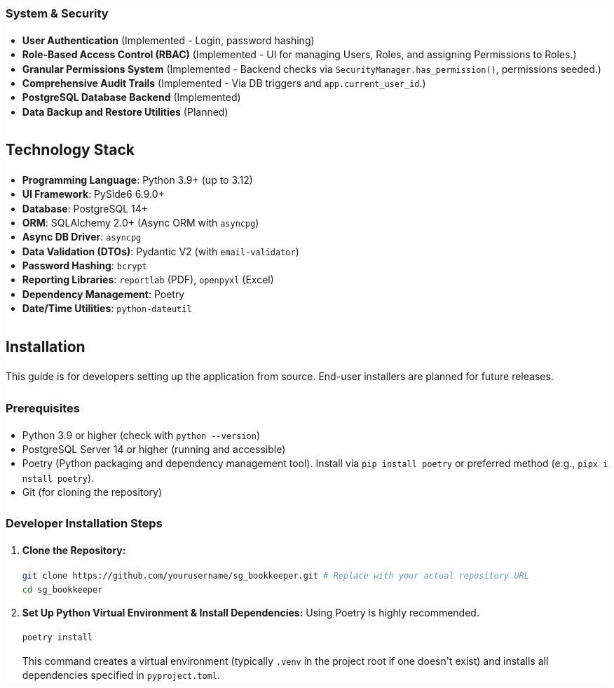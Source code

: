 ### System & Security
-   **User Authentication** (Implemented - Login, password hashing)
-   **Role-Based Access Control (RBAC)** (Implemented - UI for managing Users, Roles, and assigning Permissions to Roles.)
-   **Granular Permissions System** (Implemented - Backend checks via `SecurityManager.has_permission()`, permissions seeded.)
-   **Comprehensive Audit Trails** (Implemented - Via DB triggers and `app.current_user_id`.)
-   **PostgreSQL Database Backend** (Implemented)
-   **Data Backup and Restore Utilities** (Planned)

## Technology Stack
-   **Programming Language**: Python 3.9+ (up to 3.12)
-   **UI Framework**: PySide6 6.9.0+
-   **Database**: PostgreSQL 14+
-   **ORM**: SQLAlchemy 2.0+ (Async ORM with `asyncpg`)
-   **Async DB Driver**: `asyncpg`
-   **Data Validation (DTOs)**: Pydantic V2 (with `email-validator`)
-   **Password Hashing**: `bcrypt`
-   **Reporting Libraries**: `reportlab` (PDF), `openpyxl` (Excel)
-   **Dependency Management**: Poetry
-   **Date/Time Utilities**: `python-dateutil`

## Installation

This guide is for developers setting up the application from source. End-user installers are planned for future releases.

### Prerequisites
-   Python 3.9 or higher (check with `python --version`)
-   PostgreSQL Server 14 or higher (running and accessible)
-   Poetry (Python packaging and dependency management tool). Install via `pip install poetry` or preferred method (e.g., `pipx install poetry`).
-   Git (for cloning the repository)

### Developer Installation Steps

1.  **Clone the Repository:**
    ```bash
    git clone https://github.com/yourusername/sg_bookkeeper.git # Replace with your actual repository URL
    cd sg_bookkeeper
    ```

2.  **Set Up Python Virtual Environment & Install Dependencies:**
    Using Poetry is highly recommended.
    ```bash
    poetry install
    ```
    This command creates a virtual environment (typically `.venv` in the project root if one doesn't exist) and installs all dependencies specified in `pyproject.toml`.
